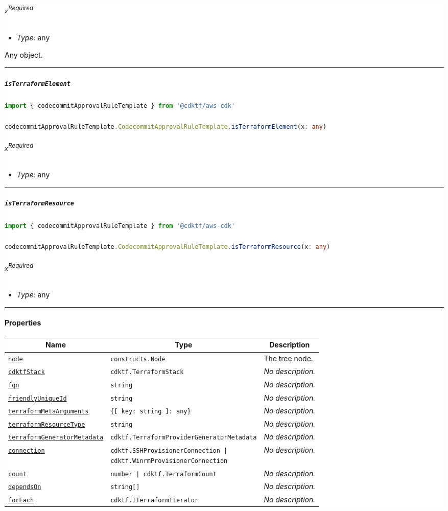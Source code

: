 ###### `x`<sup>Required</sup> <a name="x" id="@cdktf/aws-cdk.codecommitApprovalRuleTemplate.CodecommitApprovalRuleTemplate.isConstruct.parameter.x"></a>

- *Type:* any

Any object.

---

##### `isTerraformElement` <a name="isTerraformElement" id="@cdktf/aws-cdk.codecommitApprovalRuleTemplate.CodecommitApprovalRuleTemplate.isTerraformElement"></a>

```typescript
import { codecommitApprovalRuleTemplate } from '@cdktf/aws-cdk'

codecommitApprovalRuleTemplate.CodecommitApprovalRuleTemplate.isTerraformElement(x: any)
```

###### `x`<sup>Required</sup> <a name="x" id="@cdktf/aws-cdk.codecommitApprovalRuleTemplate.CodecommitApprovalRuleTemplate.isTerraformElement.parameter.x"></a>

- *Type:* any

---

##### `isTerraformResource` <a name="isTerraformResource" id="@cdktf/aws-cdk.codecommitApprovalRuleTemplate.CodecommitApprovalRuleTemplate.isTerraformResource"></a>

```typescript
import { codecommitApprovalRuleTemplate } from '@cdktf/aws-cdk'

codecommitApprovalRuleTemplate.CodecommitApprovalRuleTemplate.isTerraformResource(x: any)
```

###### `x`<sup>Required</sup> <a name="x" id="@cdktf/aws-cdk.codecommitApprovalRuleTemplate.CodecommitApprovalRuleTemplate.isTerraformResource.parameter.x"></a>

- *Type:* any

---

#### Properties <a name="Properties" id="Properties"></a>

| **Name** | **Type** | **Description** |
| --- | --- | --- |
| <code><a href="#@cdktf/aws-cdk.codecommitApprovalRuleTemplate.CodecommitApprovalRuleTemplate.property.node">node</a></code> | <code>constructs.Node</code> | The tree node. |
| <code><a href="#@cdktf/aws-cdk.codecommitApprovalRuleTemplate.CodecommitApprovalRuleTemplate.property.cdktfStack">cdktfStack</a></code> | <code>cdktf.TerraformStack</code> | *No description.* |
| <code><a href="#@cdktf/aws-cdk.codecommitApprovalRuleTemplate.CodecommitApprovalRuleTemplate.property.fqn">fqn</a></code> | <code>string</code> | *No description.* |
| <code><a href="#@cdktf/aws-cdk.codecommitApprovalRuleTemplate.CodecommitApprovalRuleTemplate.property.friendlyUniqueId">friendlyUniqueId</a></code> | <code>string</code> | *No description.* |
| <code><a href="#@cdktf/aws-cdk.codecommitApprovalRuleTemplate.CodecommitApprovalRuleTemplate.property.terraformMetaArguments">terraformMetaArguments</a></code> | <code>{[ key: string ]: any}</code> | *No description.* |
| <code><a href="#@cdktf/aws-cdk.codecommitApprovalRuleTemplate.CodecommitApprovalRuleTemplate.property.terraformResourceType">terraformResourceType</a></code> | <code>string</code> | *No description.* |
| <code><a href="#@cdktf/aws-cdk.codecommitApprovalRuleTemplate.CodecommitApprovalRuleTemplate.property.terraformGeneratorMetadata">terraformGeneratorMetadata</a></code> | <code>cdktf.TerraformProviderGeneratorMetadata</code> | *No description.* |
| <code><a href="#@cdktf/aws-cdk.codecommitApprovalRuleTemplate.CodecommitApprovalRuleTemplate.property.connection">connection</a></code> | <code>cdktf.SSHProvisionerConnection \| cdktf.WinrmProvisionerConnection</code> | *No description.* |
| <code><a href="#@cdktf/aws-cdk.codecommitApprovalRuleTemplate.CodecommitApprovalRuleTemplate.property.count">count</a></code> | <code>number \| cdktf.TerraformCount</code> | *No description.* |
| <code><a href="#@cdktf/aws-cdk.codecommitApprovalRuleTemplate.CodecommitApprovalRuleTemplate.property.dependsOn">dependsOn</a></code> | <code>string[]</code> | *No description.* |
| <code><a href="#@cdktf/aws-cdk.codecommitApprovalRuleTemplate.CodecommitApprovalRuleTemplate.property.forEach">forEach</a></code> | <code>cdktf.ITerraformIterator</code> | *No description.* |
